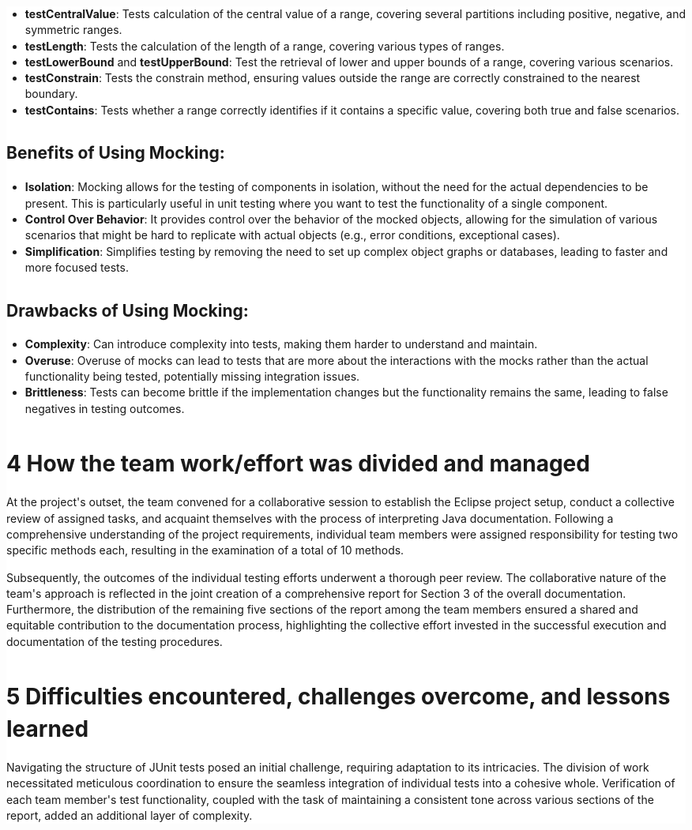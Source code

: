 - **testCentralValue**: Tests calculation of the central value of a range, covering several partitions including positive, negative, and symmetric ranges.
- **testLength**: Tests the calculation of the length of a range, covering various types of ranges.
- **testLowerBound** and **testUpperBound**: Test the retrieval of lower and upper bounds of a range, covering various scenarios.
- **testConstrain**: Tests the constrain method, ensuring values outside the range are correctly constrained to the nearest boundary.
- **testContains**: Tests whether a range correctly identifies if it contains a specific value, covering both true and false scenarios.

## Benefits of Using Mocking:

- **Isolation**: Mocking allows for the testing of components in isolation, without the need for the actual dependencies to be present. This is particularly useful in unit testing where you want to test the functionality of a single component.
- **Control Over Behavior**: It provides control over the behavior of the mocked objects, allowing for the simulation of various scenarios that might be hard to replicate with actual objects (e.g., error conditions, exceptional cases).
- **Simplification**: Simplifies testing by removing the need to set up complex object graphs or databases, leading to faster and more focused tests.

## Drawbacks of Using Mocking:

- **Complexity**: Can introduce complexity into tests, making them harder to understand and maintain.
- **Overuse**: Overuse of mocks can lead to tests that are more about the interactions with the mocks rather than the actual functionality being tested, potentially missing integration issues.
- **Brittleness**: Tests can become brittle if the implementation changes but the functionality remains the same, leading to false negatives in testing outcomes.



# 4 How the team work/effort was divided and managed

At the project's outset, the team convened for a collaborative session to establish the Eclipse project setup, conduct a collective review of assigned tasks, and acquaint themselves with the process of interpreting Java documentation. Following a comprehensive understanding of the project requirements, individual team members were assigned responsibility for testing two specific methods each, resulting in the examination of a total of 10 methods.

Subsequently, the outcomes of the individual testing efforts underwent a thorough peer review. The collaborative nature of the team's approach is reflected in the joint creation of a comprehensive report for Section 3 of the overall documentation. Furthermore, the distribution of the remaining five sections of the report among the team members ensured a shared and equitable contribution to the documentation process, highlighting the collective effort invested in the successful execution and documentation of the testing procedures.

# 5 Difficulties encountered, challenges overcome, and lessons learned

Navigating the structure of JUnit tests posed an initial challenge, requiring adaptation to its intricacies. The division of work necessitated meticulous coordination to ensure the seamless integration of individual tests into a cohesive whole. Verification of each team member's test functionality, coupled with the task of maintaining a consistent tone across various sections of the report, added an additional layer of complexity.
